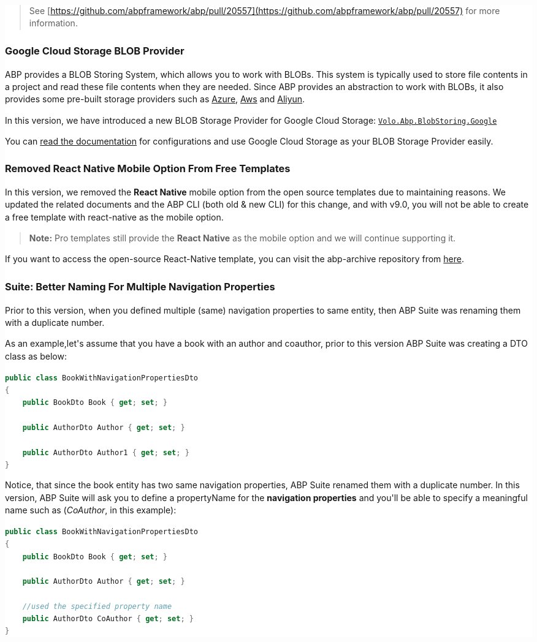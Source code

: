 > See [https://github.com/abpframework/abp/pull/20557](https://github.com/abpframework/abp/pull/20557) for more information.

### Google Cloud Storage BLOB Provider

ABP provides a BLOB Storing System, which allows you to work with BLOBs. This system is typically used to store file contents in a project and read these file contents when they are needed. Since ABP provides an abstraction to work with BLOBs, it also provides some pre-built storage providers such as [Azure](https://abp.io/docs/latest/framework/infrastructure/blob-storing/azure), [Aws](https://abp.io/docs/latest/framework/infrastructure/blob-storing/aws) and [Aliyun](https://abp.io/docs/latest/framework/infrastructure/blob-storing/aliyun).

In this version, we have introduced a new BLOB Storage Provider for Google Cloud Storage: [`Volo.Abp.BlobStoring.Google`](https://www.nuget.org/packages/Volo.Abp.BlobStoring.Google)

You can [read the documentation](https://abp.io/docs/9.0/framework/infrastructure/blob-storing/google) for configurations and use Google Cloud Storage as your BLOB Storage Provider easily.

### Removed React Native Mobile Option From Free Templates

In this version, we removed the **React Native** mobile option from the open source templates due to maintaining reasons. We updated the related documents and the ABP CLI (both old & new CLI) for this change, and with v9.0, you will not be able to create a free template with react-native as the mobile option.

> **Note:** Pro templates still provide the **React Native** as the mobile option and we will continue supporting it.

If you want to access the open-source React-Native template, you can visit the abp-archive repository from [here](https://github.com/abpframework/abp-archive).

### Suite: Better Naming For Multiple Navigation Properties

Prior to this version, when you defined multiple (same) navigation properties to same entity, then ABP Suite was renaming them with a duplicate number.

As an example,let's assume that you have a book with an author and coauthor, prior to this version ABP Suite was creating a DTO class as below:

```csharp
public class BookWithNavigationPropertiesDto
{
    public BookDto Book { get; set; }

    public AuthorDto Author { get; set; }

    public AuthorDto Author1 { get; set; }
}
```

Notice, that since the book entity has two same navigation properties, ABP Suite renamed them with a duplicate number. In this version, ABP Suite will ask you to define a propertyName for the **navigation properties** and you'll be able to specify a meaningful name such as (*CoAuthor*, in this example):

```csharp
public class BookWithNavigationPropertiesDto
{
    public BookDto Book { get; set; }

    public AuthorDto Author { get; set; }

    //used the specified property name
    public AuthorDto CoAuthor { get; set; }
}
```
